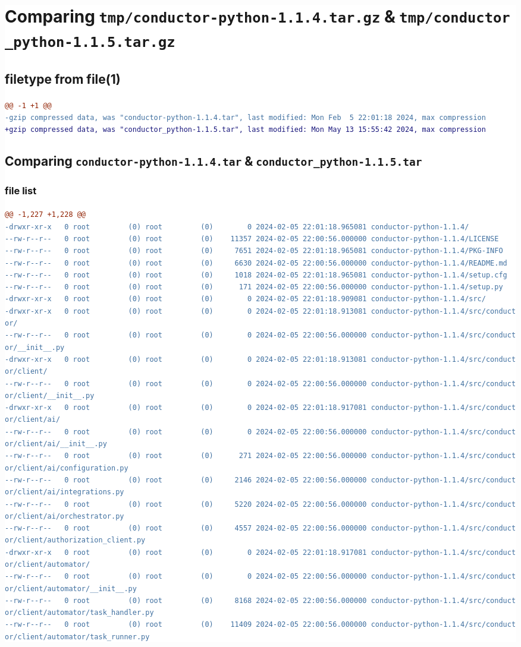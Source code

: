 # Comparing `tmp/conductor-python-1.1.4.tar.gz` & `tmp/conductor_python-1.1.5.tar.gz`

## filetype from file(1)

```diff
@@ -1 +1 @@
-gzip compressed data, was "conductor-python-1.1.4.tar", last modified: Mon Feb  5 22:01:18 2024, max compression
+gzip compressed data, was "conductor_python-1.1.5.tar", last modified: Mon May 13 15:55:42 2024, max compression
```

## Comparing `conductor-python-1.1.4.tar` & `conductor_python-1.1.5.tar`

### file list

```diff
@@ -1,227 +1,228 @@
-drwxr-xr-x   0 root         (0) root         (0)        0 2024-02-05 22:01:18.965081 conductor-python-1.1.4/
--rw-r--r--   0 root         (0) root         (0)    11357 2024-02-05 22:00:56.000000 conductor-python-1.1.4/LICENSE
--rw-r--r--   0 root         (0) root         (0)     7651 2024-02-05 22:01:18.965081 conductor-python-1.1.4/PKG-INFO
--rw-r--r--   0 root         (0) root         (0)     6630 2024-02-05 22:00:56.000000 conductor-python-1.1.4/README.md
--rw-r--r--   0 root         (0) root         (0)     1018 2024-02-05 22:01:18.965081 conductor-python-1.1.4/setup.cfg
--rw-r--r--   0 root         (0) root         (0)      171 2024-02-05 22:00:56.000000 conductor-python-1.1.4/setup.py
-drwxr-xr-x   0 root         (0) root         (0)        0 2024-02-05 22:01:18.909081 conductor-python-1.1.4/src/
-drwxr-xr-x   0 root         (0) root         (0)        0 2024-02-05 22:01:18.913081 conductor-python-1.1.4/src/conductor/
--rw-r--r--   0 root         (0) root         (0)        0 2024-02-05 22:00:56.000000 conductor-python-1.1.4/src/conductor/__init__.py
-drwxr-xr-x   0 root         (0) root         (0)        0 2024-02-05 22:01:18.913081 conductor-python-1.1.4/src/conductor/client/
--rw-r--r--   0 root         (0) root         (0)        0 2024-02-05 22:00:56.000000 conductor-python-1.1.4/src/conductor/client/__init__.py
-drwxr-xr-x   0 root         (0) root         (0)        0 2024-02-05 22:01:18.917081 conductor-python-1.1.4/src/conductor/client/ai/
--rw-r--r--   0 root         (0) root         (0)        0 2024-02-05 22:00:56.000000 conductor-python-1.1.4/src/conductor/client/ai/__init__.py
--rw-r--r--   0 root         (0) root         (0)      271 2024-02-05 22:00:56.000000 conductor-python-1.1.4/src/conductor/client/ai/configuration.py
--rw-r--r--   0 root         (0) root         (0)     2146 2024-02-05 22:00:56.000000 conductor-python-1.1.4/src/conductor/client/ai/integrations.py
--rw-r--r--   0 root         (0) root         (0)     5220 2024-02-05 22:00:56.000000 conductor-python-1.1.4/src/conductor/client/ai/orchestrator.py
--rw-r--r--   0 root         (0) root         (0)     4557 2024-02-05 22:00:56.000000 conductor-python-1.1.4/src/conductor/client/authorization_client.py
-drwxr-xr-x   0 root         (0) root         (0)        0 2024-02-05 22:01:18.917081 conductor-python-1.1.4/src/conductor/client/automator/
--rw-r--r--   0 root         (0) root         (0)        0 2024-02-05 22:00:56.000000 conductor-python-1.1.4/src/conductor/client/automator/__init__.py
--rw-r--r--   0 root         (0) root         (0)     8168 2024-02-05 22:00:56.000000 conductor-python-1.1.4/src/conductor/client/automator/task_handler.py
--rw-r--r--   0 root         (0) root         (0)    11409 2024-02-05 22:00:56.000000 conductor-python-1.1.4/src/conductor/client/automator/task_runner.py
```